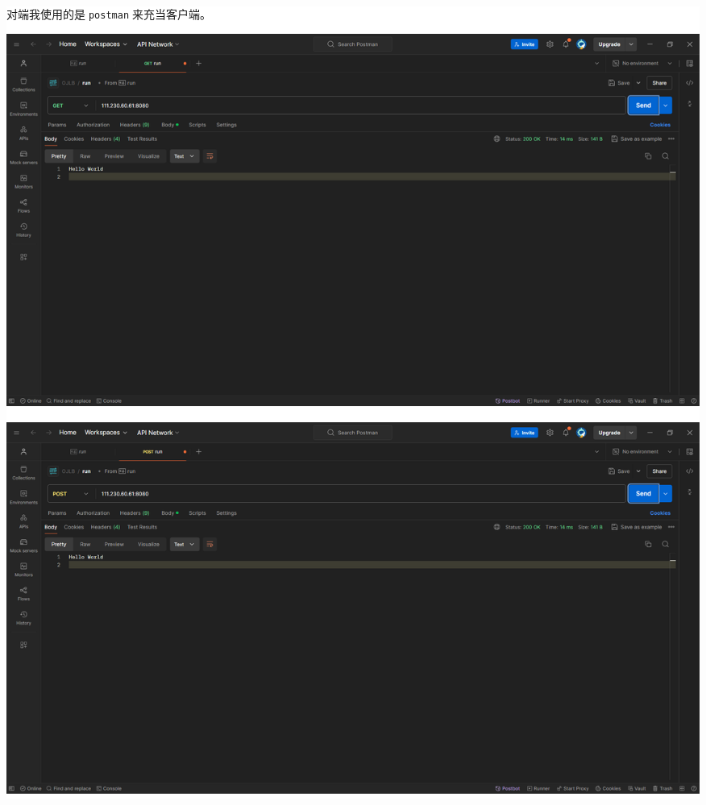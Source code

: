 对端我使用的是 `postman` 来充当客户端。

![image-20240801150305706](./assets/image-20240801150305706.png)

![image-20240801150317471](./assets/image-20240801150317471.png)
